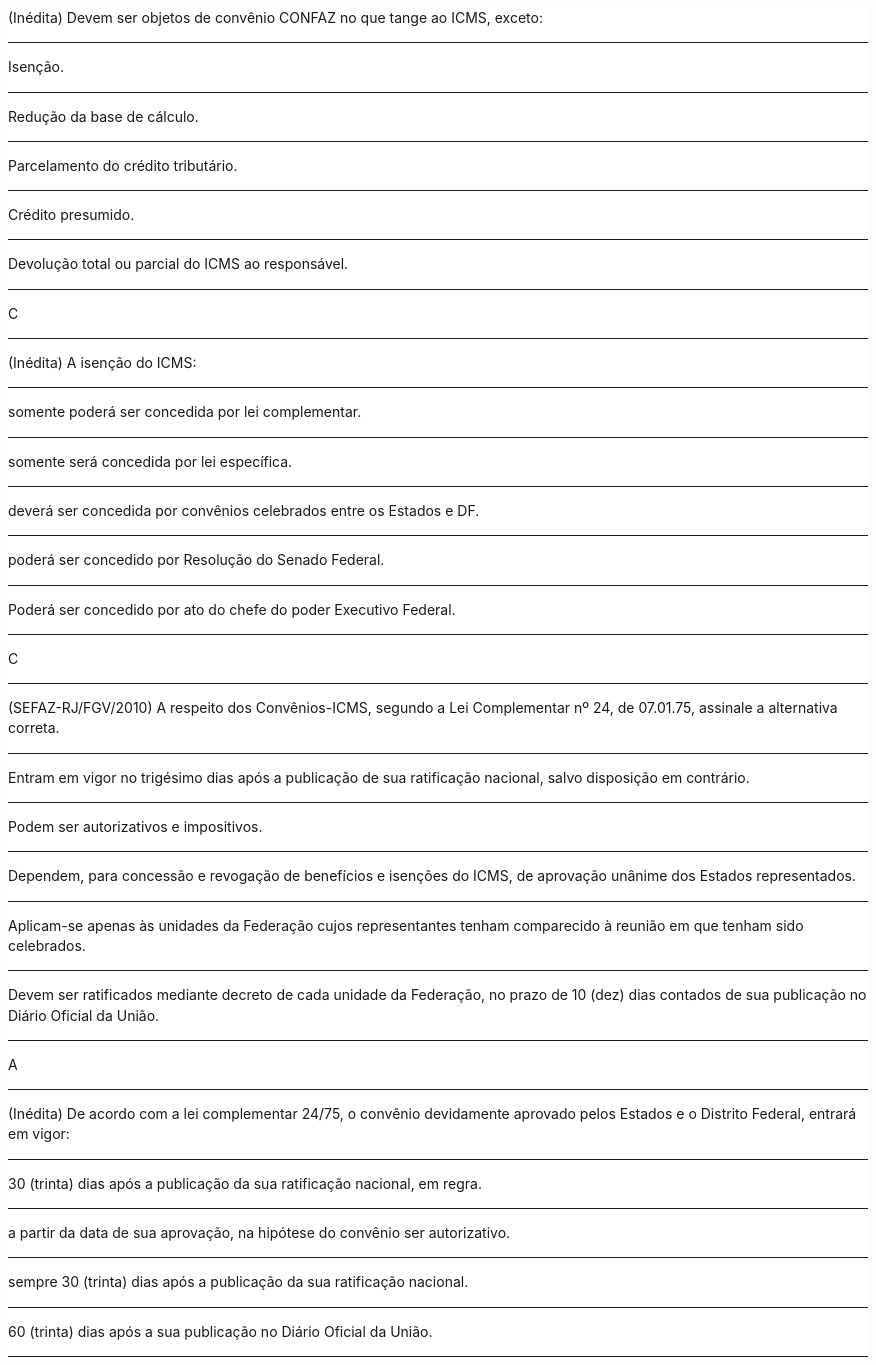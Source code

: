 (Inédita) Devem ser objetos de convênio CONFAZ no que tange ao ICMS, exceto:
***
Isenção.
***
Redução da base de cálculo.
***
Parcelamento do crédito tributário.
***
Crédito presumido.
***
Devolução total ou parcial do ICMS ao responsável.
***
C
****
(Inédita) A isenção do ICMS:
***
somente poderá ser concedida por lei complementar.
***
somente será concedida por lei específica.
***
deverá ser concedida por convênios celebrados entre os Estados e DF.
***
poderá ser concedido por Resolução do Senado Federal.
***
Poderá ser concedido por ato do chefe do poder Executivo Federal.
***
C
****
(SEFAZ-RJ/FGV/2010) A respeito dos Convênios-ICMS, segundo a Lei Complementar nº 24, de 07.01.75, assinale a alternativa correta.
***
Entram em vigor no trigésimo dias após a publicação de sua ratificação nacional, salvo disposição em contrário.
***
Podem ser autorizativos e impositivos.
***
Dependem, para concessão e revogação de benefícios e isenções do ICMS, de aprovação unânime dos Estados representados.
***
Aplicam-se apenas às unidades da Federação cujos representantes tenham comparecido à reunião em que tenham sido celebrados.
***
Devem ser ratificados mediante decreto de cada unidade da Federação, no prazo de 10 (dez) dias contados de sua publicação no Diário Oficial da União.
***
A
****
(Inédita) De acordo com a lei complementar 24/75, o convênio devidamente aprovado pelos Estados e o Distrito Federal, entrará em vigor:
***
30 (trinta) dias após a publicação da sua ratificação nacional, em regra.
***
a partir da data de sua aprovação, na hipótese do convênio ser autorizativo.
***
sempre 30 (trinta) dias após a publicação da sua ratificação nacional.
***
60 (trinta) dias após a sua publicação no Diário Oficial da União.
***